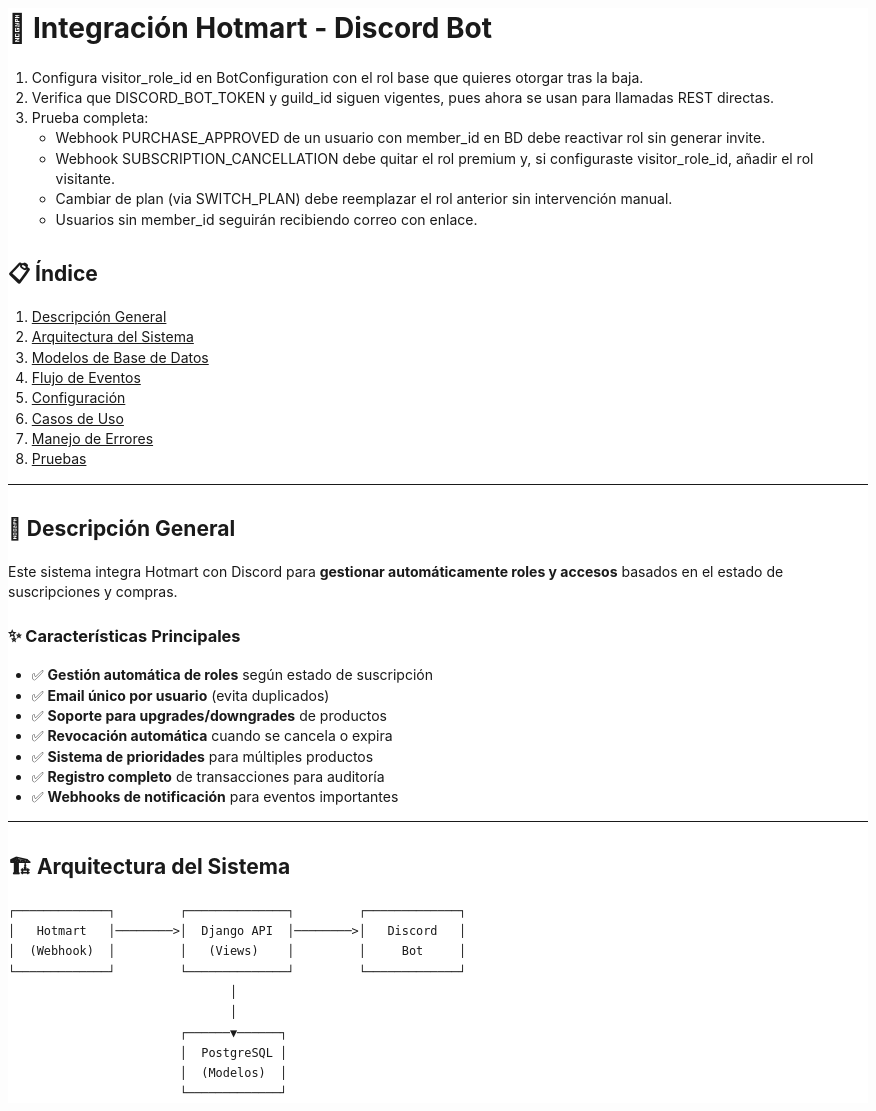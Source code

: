# 🚀 Integración Hotmart - Discord Bot

  1. Configura visitor_role_id en BotConfiguration con el rol base que quieres otorgar tras la baja.
  2. Verifica que DISCORD_BOT_TOKEN y guild_id siguen vigentes, pues ahora se usan para llamadas REST
  directas.
  3. Prueba completa:
      - Webhook PURCHASE_APPROVED de un usuario con member_id en BD debe reactivar rol sin generar
  invite.
      - Webhook SUBSCRIPTION_CANCELLATION debe quitar el rol premium y, si configuraste
  visitor_role_id, añadir el rol visitante.
      - Cambiar de plan (via SWITCH_PLAN) debe reemplazar el rol anterior sin intervención manual.
      - Usuarios sin member_id seguirán recibiendo correo con enlace.
      
## 📋 Índice

1. [Descripción General](#descripción-general)
2. [Arquitectura del Sistema](#arquitectura-del-sistema)
3. [Modelos de Base de Datos](#modelos-de-base-de-datos)
4. [Flujo de Eventos](#flujo-de-eventos)
5. [Configuración](#configuración)
6. [Casos de Uso](#casos-de-uso)
7. [Manejo de Errores](#manejo-de-errores)
8. [Pruebas](#pruebas)

---

## 📖 Descripción General

Este sistema integra Hotmart con Discord para **gestionar automáticamente roles y accesos** basados en el estado de suscripciones y compras.

### ✨ Características Principales

- ✅ **Gestión automática de roles** según estado de suscripción
- ✅ **Email único por usuario** (evita duplicados)
- ✅ **Soporte para upgrades/downgrades** de productos
- ✅ **Revocación automática** cuando se cancela o expira
- ✅ **Sistema de prioridades** para múltiples productos
- ✅ **Registro completo** de transacciones para auditoría
- ✅ **Webhooks de notificación** para eventos importantes

---

## 🏗️ Arquitectura del Sistema

```
┌─────────────┐         ┌──────────────┐         ┌─────────────┐
│   Hotmart   │────────>│  Django API  │────────>│   Discord   │
│  (Webhook)  │         │   (Views)    │         │     Bot     │
└─────────────┘         └──────────────┘         └─────────────┘
                               │
                               │
                        ┌──────▼──────┐
                        │  PostgreSQL │
                        │  (Modelos)  │
                        └─────────────┘
```
